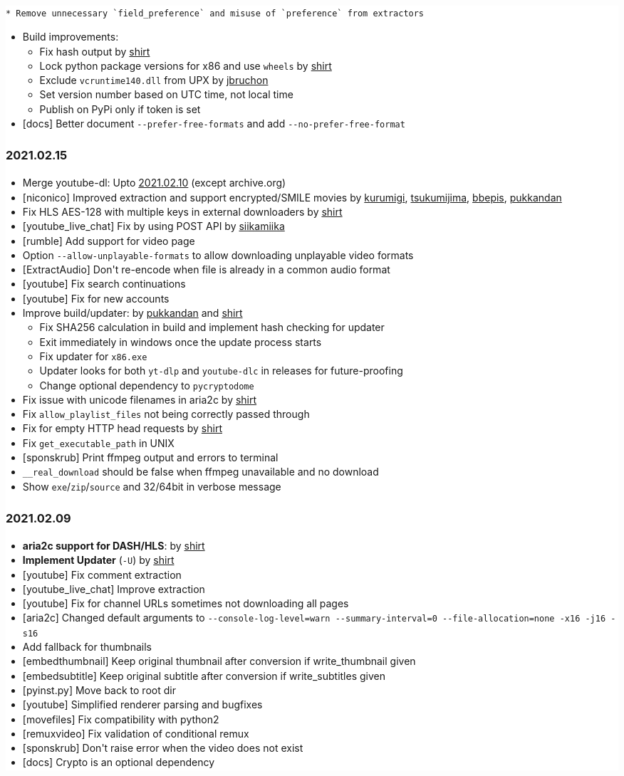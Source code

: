     * Remove unnecessary `field_preference` and misuse of `preference` from extractors
* Build improvements:
    * Fix hash output by [shirt](https://github.com/shirt-dev)
    * Lock python package versions for x86 and use `wheels` by [shirt](https://github.com/shirt-dev)
    * Exclude `vcruntime140.dll` from UPX by [jbruchon](https://github.com/jbruchon)
    * Set version number based on UTC time, not local time
    * Publish on PyPi only if token is set
* [docs] Better document `--prefer-free-formats` and add `--no-prefer-free-format`


### 2021.02.15
* Merge youtube-dl: Upto [2021.02.10](https://github.com/ytdl-org/youtube-dl/releases/tag/2021.02.10) (except archive.org)
* [niconico] Improved extraction and support encrypted/SMILE movies by [kurumigi](https://github.com/kurumigi), [tsukumijima](https://github.com/tsukumijima), [bbepis](https://github.com/bbepis), [pukkandan](https://github.com/pukkandan)
* Fix HLS AES-128 with multiple keys in external downloaders by [shirt](https://github.com/shirt-dev)
* [youtube_live_chat] Fix by using POST API by [siikamiika](https://github.com/siikamiika)
* [rumble] Add support for video page
* Option `--allow-unplayable-formats` to allow downloading unplayable video formats
* [ExtractAudio] Don't re-encode when file is already in a common audio format
* [youtube] Fix search continuations
* [youtube] Fix for new accounts
* Improve build/updater: by [pukkandan](https://github.com/pukkandan) and [shirt](https://github.com/shirt-dev)
    * Fix SHA256 calculation in build and implement hash checking for updater
    * Exit immediately in windows once the update process starts
    * Fix updater for `x86.exe`
    * Updater looks for both `yt-dlp` and `youtube-dlc` in releases for future-proofing
    * Change optional dependency to `pycryptodome`
* Fix issue with unicode filenames in aria2c by [shirt](https://github.com/shirt-dev)
* Fix `allow_playlist_files` not being correctly passed through
* Fix for empty HTTP head requests by [shirt](https://github.com/shirt-dev)
* Fix `get_executable_path` in UNIX
* [sponskrub] Print ffmpeg output and errors to terminal
* `__real_download` should be false when ffmpeg unavailable and no download
* Show `exe`/`zip`/`source` and 32/64bit in verbose message


### 2021.02.09
* **aria2c support for DASH/HLS**: by [shirt](https://github.com/shirt-dev)
* **Implement Updater** (`-U`) by [shirt](https://github.com/shirt-dev)
* [youtube] Fix comment extraction
* [youtube_live_chat] Improve extraction
* [youtube] Fix for channel URLs sometimes not downloading all pages
* [aria2c] Changed default arguments to `--console-log-level=warn --summary-interval=0 --file-allocation=none -x16 -j16 -s16`
* Add fallback for thumbnails
* [embedthumbnail] Keep original thumbnail after conversion if write_thumbnail given
* [embedsubtitle] Keep original subtitle after conversion if write_subtitles given
* [pyinst.py] Move back to root dir
* [youtube] Simplified renderer parsing and bugfixes
* [movefiles] Fix compatibility with python2
* [remuxvideo] Fix validation of conditional remux
* [sponskrub] Don't raise error when the video does not exist
* [docs] Crypto is an optional dependency
